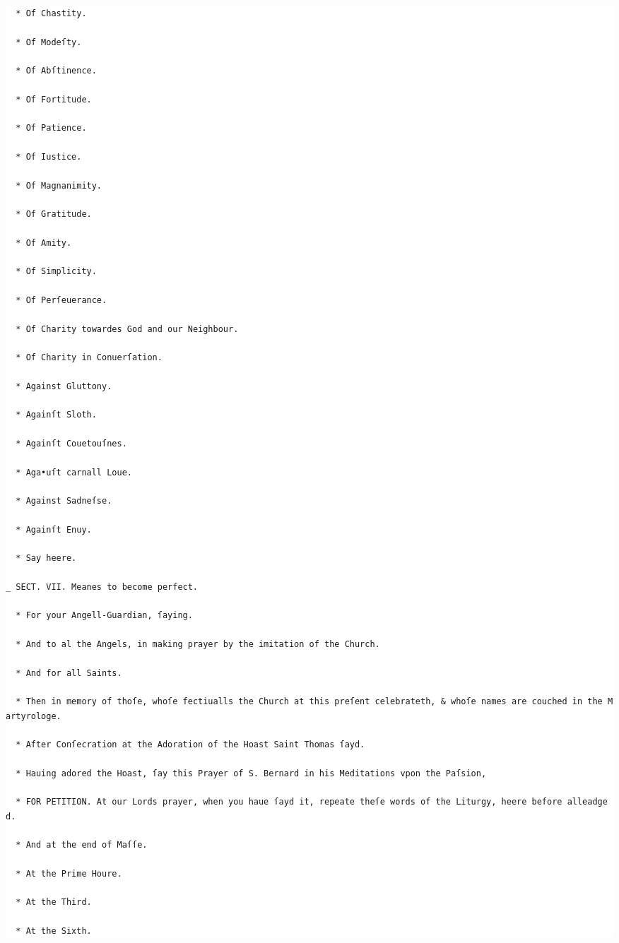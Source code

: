       * Of Chastity.

      * Of Modeſty.

      * Of Abſtinence.

      * Of Fortitude.

      * Of Patience.

      * Of Iustice.

      * Of Magnanimity.

      * Of Gratitude.

      * Of Amity.

      * Of Simplicity.

      * Of Perſeuerance.

      * Of Charity towardes God and our Neighbour.

      * Of Charity in Conuerſation.

      * Against Gluttony.

      * Againſt Sloth.

      * Againſt Couetouſnes.

      * Aga•uſt carnall Loue.

      * Against Sadneſse.

      * Againſt Enuy.

      * Say heere.

    _ SECT. VII. Meanes to become perfect.

      * For your Angell-Guardian, ſaying.

      * And to al the Angels, in making prayer by the imitation of the Church.

      * And for all Saints.

      * Then in memory of thoſe, whoſe fectiualls the Church at this preſent celebrateth, & whoſe names are couched in the Martyrologe.

      * After Conſecration at the Adoration of the Hoast Saint Thomas ſayd.

      * Hauing adored the Hoast, ſay this Prayer of S. Bernard in his Meditations vpon the Paſsion,

      * FOR PETITION. At our Lords prayer, when you haue ſayd it, repeate theſe words of the Liturgy, heere before alleadged.

      * And at the end of Maſſe.

      * At the Prime Houre.

      * At the Third.

      * At the Sixth.
